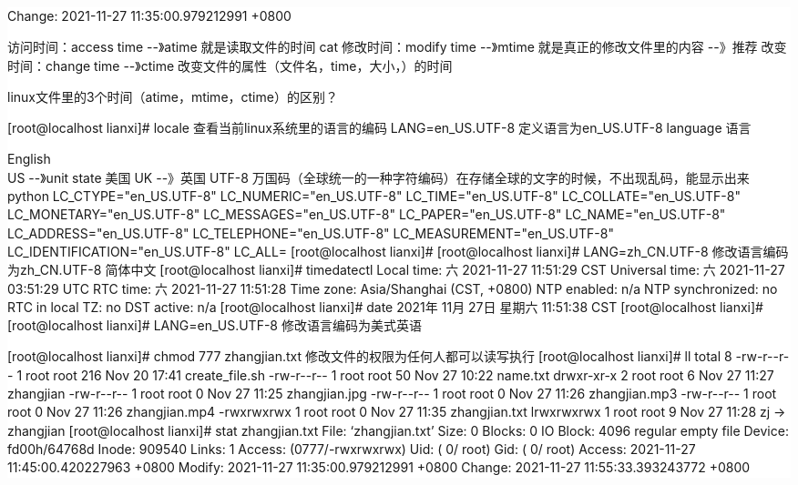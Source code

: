 Change: 2021-11-27 11:35:00.979212991 +0800

访问时间：access time --》atime  就是读取文件的时间  cat 
修改时间：modify time --》mtime  就是真正的修改文件里的内容         --》推荐
改变时间：change time --》ctime  改变文件的属性（文件名，time，大小，）的时间

linux文件里的3个时间（atime，mtime，ctime）的区别？

[root@localhost lianxi]# locale  查看当前linux系统里的语言的编码
LANG=en_US.UTF-8
定义语言为en_US.UTF-8
language 语言

English  
US --》unit state 美国
UK --》英国
UTF-8 万国码（全球统一的一种字符编码）在存储全球的文字的时候，不出现乱码，能显示出来
	python
LC_CTYPE="en_US.UTF-8"
LC_NUMERIC="en_US.UTF-8"
LC_TIME="en_US.UTF-8"
LC_COLLATE="en_US.UTF-8"
LC_MONETARY="en_US.UTF-8"
LC_MESSAGES="en_US.UTF-8"
LC_PAPER="en_US.UTF-8"
LC_NAME="en_US.UTF-8"
LC_ADDRESS="en_US.UTF-8"
LC_TELEPHONE="en_US.UTF-8"
LC_MEASUREMENT="en_US.UTF-8"
LC_IDENTIFICATION="en_US.UTF-8"
LC_ALL=
[root@localhost lianxi]# 
[root@localhost lianxi]# LANG=zh_CN.UTF-8  修改语言编码为zh_CN.UTF-8 简体中文
[root@localhost lianxi]# timedatectl 
      Local time: 六 2021-11-27 11:51:29 CST
  Universal time: 六 2021-11-27 03:51:29 UTC
        RTC time: 六 2021-11-27 11:51:28
       Time zone: Asia/Shanghai (CST, +0800)
     NTP enabled: n/a
NTP synchronized: no
 RTC in local TZ: no
      DST active: n/a
[root@localhost lianxi]# date
2021年 11月 27日 星期六 11:51:38 CST
[root@localhost lianxi]# 
[root@localhost lianxi]# LANG=en_US.UTF-8  修改语言编码为美式英语

[root@localhost lianxi]# chmod 777 zhangjian.txt  修改文件的权限为任何人都可以读写执行
[root@localhost lianxi]# ll
total 8
-rw-r--r-- 1 root root 216 Nov 20 17:41 create_file.sh
-rw-r--r-- 1 root root  50 Nov 27 10:22 name.txt
drwxr-xr-x 2 root root   6 Nov 27 11:27 zhangjian
-rw-r--r-- 1 root root   0 Nov 27 11:25 zhangjian.jpg
-rw-r--r-- 1 root root   0 Nov 27 11:26 zhangjian.mp3
-rw-r--r-- 1 root root   0 Nov 27 11:26 zhangjian.mp4
-rwxrwxrwx 1 root root   0 Nov 27 11:35 zhangjian.txt
lrwxrwxrwx 1 root root   9 Nov 27 11:28 zj -> zhangjian
[root@localhost lianxi]# stat zhangjian.txt
  File: ‘zhangjian.txt’
  Size: 0         	Blocks: 0          IO Block: 4096   regular empty file
Device: fd00h/64768d	Inode: 909540      Links: 1
Access: (0777/-rwxrwxrwx)  Uid: (    0/    root)   Gid: (    0/    root)
Access: 2021-11-27 11:45:00.420227963 +0800
Modify: 2021-11-27 11:35:00.979212991 +0800
Change: 2021-11-27 11:55:33.393243772 +0800